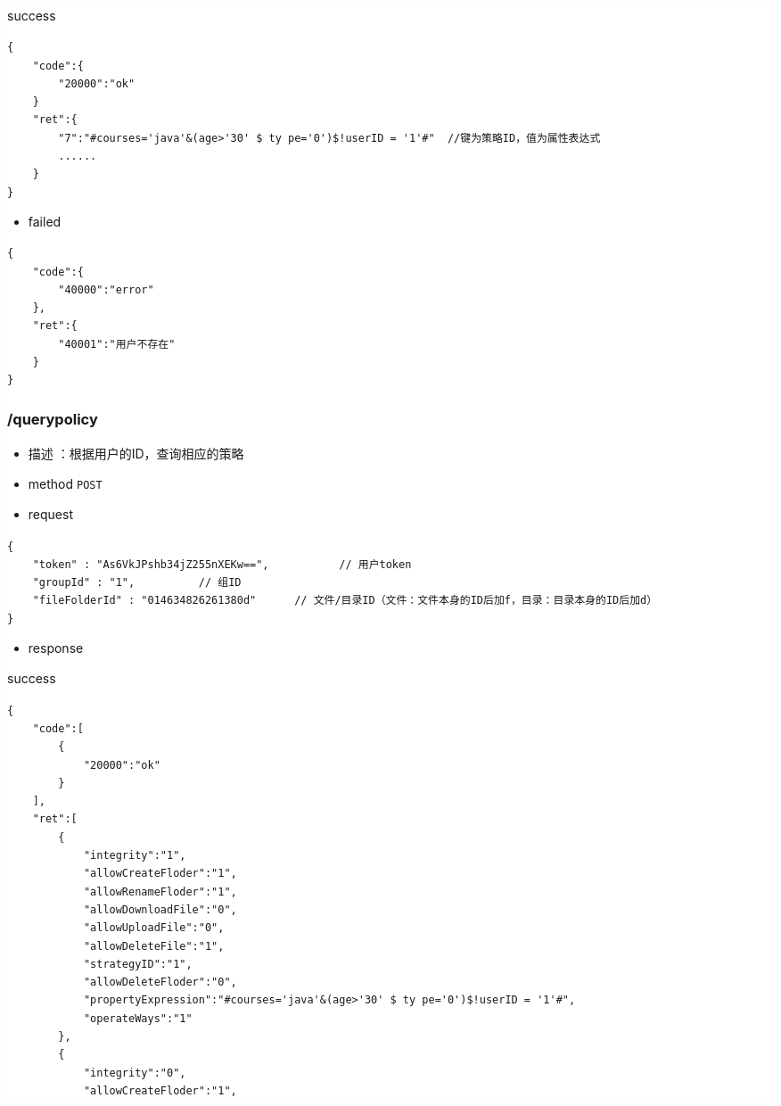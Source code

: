 success

```
{
    "code":{
        "20000":"ok"
    }
    "ret":{
        "7":"#courses='java'&(age>'30' $ ty pe='0')$!userID = '1'#"  //键为策略ID，值为属性表达式
        ......
    }
}
```

+ failed

```
{
    "code":{
        "40000":"error"
    },
    "ret":{
        "40001":"用户不存在"
    }
}
```
### /querypolicy

+ 描述 ：根据用户的ID，查询相应的策略

+ method `POST`

+ request

```
{
	"token" : "As6VkJPshb34jZ255nXEKw==",           // 用户token
	"groupId" : "1",          // 组ID
	"fileFolderId" : "014634826261380d"      // 文件/目录ID（文件：文件本身的ID后加f，目录：目录本身的ID后加d）
}
```
+ response

success

```
{
    "code":[
        {
            "20000":"ok"
        }
    ],
    "ret":[
        {
            "integrity":"1",
            "allowCreateFloder":"1",
            "allowRenameFloder":"1",
            "allowDownloadFile":"0",
            "allowUploadFile":"0",
            "allowDeleteFile":"1",
            "strategyID":"1",
            "allowDeleteFloder":"0",
            "propertyExpression":"#courses='java'&(age>'30' $ ty pe='0')$!userID = '1'#",
            "operateWays":"1"
        },
        {
            "integrity":"0",
            "allowCreateFloder":"1",
```